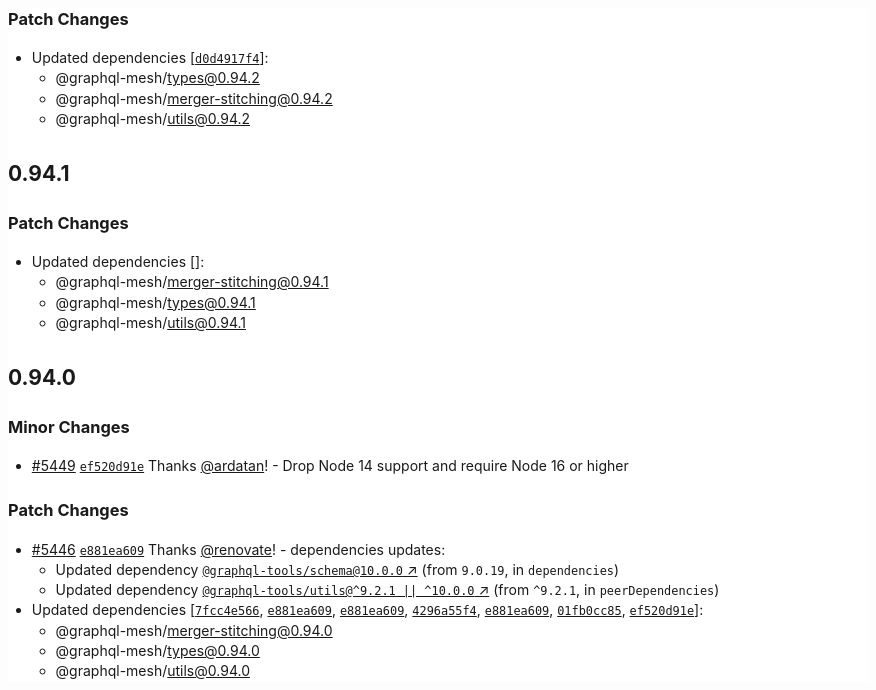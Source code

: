 ### Patch Changes

- Updated dependencies
  [[`d0d4917f4`](https://github.com/Urigo/graphql-mesh/commit/d0d4917f405d7d6acfba62abef38909e1398ce7c)]:
  - @graphql-mesh/types@0.94.2
  - @graphql-mesh/merger-stitching@0.94.2
  - @graphql-mesh/utils@0.94.2

## 0.94.1

### Patch Changes

- Updated dependencies []:
  - @graphql-mesh/merger-stitching@0.94.1
  - @graphql-mesh/types@0.94.1
  - @graphql-mesh/utils@0.94.1

## 0.94.0

### Minor Changes

- [#5449](https://github.com/Urigo/graphql-mesh/pull/5449)
  [`ef520d91e`](https://github.com/Urigo/graphql-mesh/commit/ef520d91e6d1800ed63ef016ed74084261788371)
  Thanks [@ardatan](https://github.com/ardatan)! - Drop Node 14 support and require Node 16 or
  higher

### Patch Changes

- [#5446](https://github.com/Urigo/graphql-mesh/pull/5446)
  [`e881ea609`](https://github.com/Urigo/graphql-mesh/commit/e881ea609a1d355356c1dc04c7a42b00b6e86e0d)
  Thanks [@renovate](https://github.com/apps/renovate)! - dependencies updates:
  - Updated dependency
    [`@graphql-tools/schema@10.0.0` ↗︎](https://www.npmjs.com/package/@graphql-tools/schema/v/10.0.0)
    (from `9.0.19`, in `dependencies`)
  - Updated dependency
    [`@graphql-tools/utils@^9.2.1 || ^10.0.0` ↗︎](https://www.npmjs.com/package/@graphql-tools/utils/v/9.2.1)
    (from `^9.2.1`, in `peerDependencies`)
- Updated dependencies
  [[`7fcc4e566`](https://github.com/Urigo/graphql-mesh/commit/7fcc4e566a4fbba5dd6ecb248ddfb95e4c270417),
  [`e881ea609`](https://github.com/Urigo/graphql-mesh/commit/e881ea609a1d355356c1dc04c7a42b00b6e86e0d),
  [`e881ea609`](https://github.com/Urigo/graphql-mesh/commit/e881ea609a1d355356c1dc04c7a42b00b6e86e0d),
  [`4296a55f4`](https://github.com/Urigo/graphql-mesh/commit/4296a55f4a6fb1c8e1701403cfe88067255ae9b7),
  [`e881ea609`](https://github.com/Urigo/graphql-mesh/commit/e881ea609a1d355356c1dc04c7a42b00b6e86e0d),
  [`01fb0cc85`](https://github.com/Urigo/graphql-mesh/commit/01fb0cc858dfbf2cd931d1b08b0749a0b82b232c),
  [`ef520d91e`](https://github.com/Urigo/graphql-mesh/commit/ef520d91e6d1800ed63ef016ed74084261788371)]:
  - @graphql-mesh/merger-stitching@0.94.0
  - @graphql-mesh/types@0.94.0
  - @graphql-mesh/utils@0.94.0
